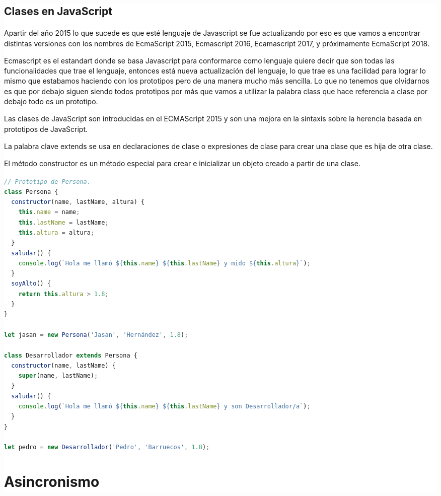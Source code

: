 ## Clases en JavaScript 

Apartir del año 2015 lo que sucede es que esté lenguaje de Javascript se fue actualizando por eso es que vamos a encontrar distintas versiones con los nombres de EcmaScript 2015, Ecmascript 2016, Ecamascript 2017, y próximamente EcmaScript 2018.

Ecmascript es el estandart donde se basa Javascript para conformarce como lenguaje quiere decir que son todas las funcionalidades que trae el lenguaje, entonces está nueva actualización del lenguaje, lo que trae es una facilidad para lograr lo mismo que estabamos haciendo con los prototipos pero de una manera mucho más sencilla. Lo que no tenemos que olvidarnos es que por debajo siguen siendo todos prototipos por más que vamos a utilizar la palabra class que hace referencia a clase por debajo todo es un prototipo. 

Las clases de JavaScript son introducidas en el ECMAScript 2015 y son una mejora en la sintaxis sobre la herencia basada en prototipos de JavaScript.

La palabra clave extends se usa en declaraciones de clase o expresiones de clase para crear una clase que es hija de otra clase.

El método constructor es un método especial para crear e inicializar un objeto creado a partir de una clase.

```js
// Prototipo de Persona.
class Persona {
  constructor(name, lastName, altura) {
    this.name = name;
    this.lastName = lastName;
    this.altura = altura;
  }
  saludar() {
    console.log(`Hola me llamó ${this.name} ${this.lastName} y mido ${this.altura}`);
  }
  soyAlto() {
    return this.altura > 1.8;
  }
}

let jasan = new Persona('Jasan', 'Hernández', 1.8);

class Desarrollador extends Persona {
  constructor(name, lastName) {
    super(name, lastName);
  }
  saludar() {
    console.log(`Hola me llamó ${this.name} ${this.lastName} y son Desarrollador/a`);
  }
}

let pedro = new Desarrollador('Pedro', 'Barruecos', 1.8);
```

# Asincronismo
